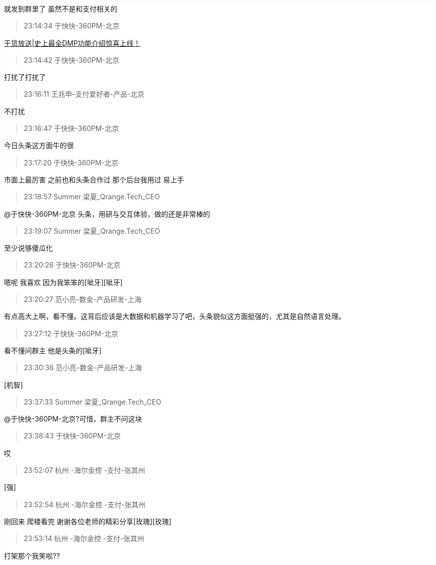 就发到群里了 虽然不是和支付相关的  
   
> 23:14:34  于快快-360PM-北京  
   
[干货放送|史上最全DMP功能介绍惊喜上线！](http://mp.weixin.qq.com/s?__biz=MzI5NTI5NTg4OA==&amp;amp;amp;mid=2247488843&amp;amp;amp;idx=1&amp;amp;amp;sn=e4bf7dd499090b31bff208318dedd50e&amp;amp;amp;chksm=ec549bb4db2312a248449de94f530c461327475945c39aaf26e2b239e0e0fdd44d16b6a04674&amp;amp;amp;mpshare=1&amp;amp;amp;scene=1&amp;amp;amp;srcid=0801BQK0BheNcB5sowd4AUzP#rd)  
   
> 23:14:42  于快快-360PM-北京  
   
打扰了打扰了  
   
> 23:16:11  王兆申-支付爱好者-产品-北京  
   
不打扰  
   
> 23:16:47  于快快-360PM-北京  
   
今日头条这方面牛的很   
   
> 23:17:20  于快快-360PM-北京  
   
市面上最厉害 之前也和头条合作过 那个后台我用过 易上手  
   
> 23:18:57  Summer 梁夏_Qrange.Tech_CEO  
   
@于快快-360PM-北京 头条，用研与交互体验，做的还是非常棒的  
   
> 23:19:07  Summer 梁夏_Qrange.Tech_CEO  
   
至少说够傻瓜化  
   
> 23:20:26  于快快-360PM-北京  
   
嗯呢 我喜欢 因为我笨笨的[呲牙][呲牙]  
   
> 23:20:27  范小亮-数金-产品研发-上海  
   
有点高大上啊，看不懂。这背后应该是大数据和机器学习了吧，头条貌似这方面挺强的，尤其是自然语言处理。  
   
> 23:27:12  于快快-360PM-北京  
   
看不懂问群主 他是头条的[呲牙]  
   
> 23:30:36  范小亮-数金-产品研发-上海  
   
[机智]  
   
> 23:37:33  Summer 梁夏_Qrange.Tech_CEO  
   
@于快快-360PM-北京?可惜，群主不问这块  
   
> 23:38:43  于快快-360PM-北京  
   
哎  
   
> 23:52:07  杭州 -海尔金控 -支付-张其州  
   
[强]  
   
> 23:52:54  杭州 -海尔金控 -支付-张其州  
   
刚回来 爬楼看完 谢谢各位老师的精彩分享[玫瑰][玫瑰]  
   
> 23:53:14  杭州 -海尔金控 -支付-张其州  
   
打架那个我笑啦??  
   
